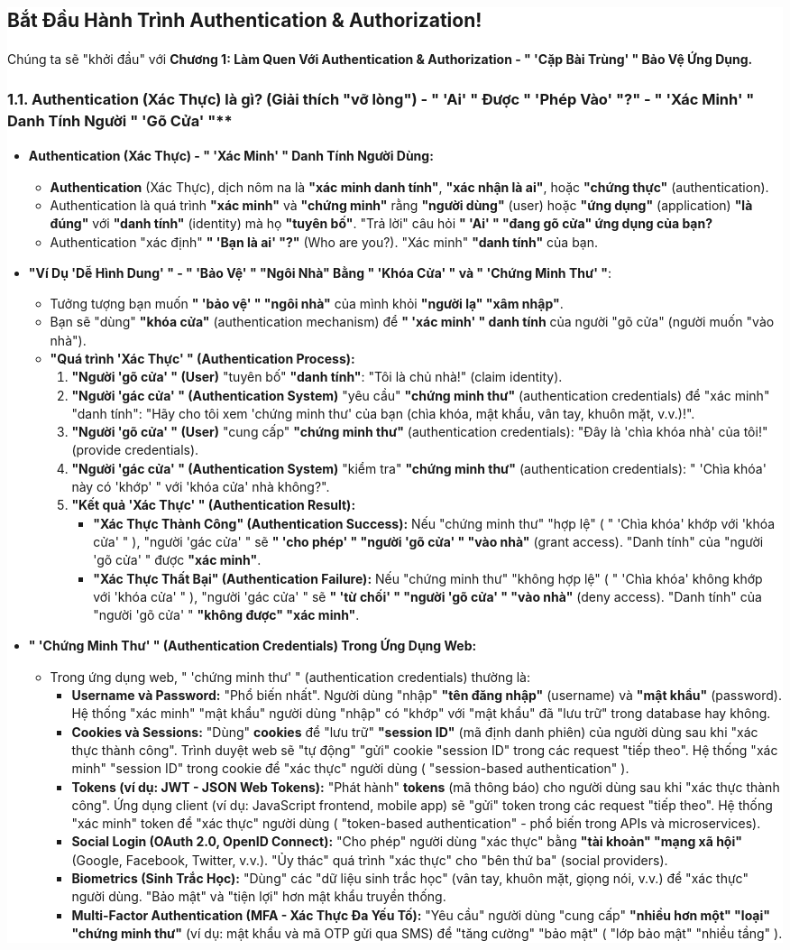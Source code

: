 
## Bắt Đầu Hành Trình Authentication & Authorization!

Chúng ta sẽ "khởi đầu" với **Chương 1: Làm Quen Với Authentication & Authorization - " 'Cặp Bài Trùng' " Bảo Vệ Ứng Dụng.**

### 1.1. Authentication (Xác Thực) là gì? (Giải thích "vỡ lòng") - " 'Ai' " Được " 'Phép Vào' "?" - " 'Xác Minh' " Danh Tính Người " 'Gõ Cửa' "**

-   **Authentication (Xác Thực) - " 'Xác Minh' " Danh Tính Người Dùng:**

    -   **Authentication** (Xác Thực), dịch nôm na là **"xác minh danh tính"**, **"xác nhận là ai"**, hoặc **"chứng thực"** (authentication).
    -   Authentication là quá trình **"xác minh"** và **"chứng minh"** rằng **"người dùng"** (user) hoặc **"ứng dụng"** (application) **"là đúng"** với **"danh tính"** (identity) mà họ **"tuyên bố"**. "Trả lời" câu hỏi **" 'Ai' " "đang gõ cửa" ứng dụng của bạn?**
    -   Authentication "xác định" **" 'Bạn là ai' "?"** (Who are you?). "Xác minh" **"danh tính"** của bạn.

-   **"Ví Dụ 'Dễ Hình Dung' " - " 'Bảo Vệ' " "Ngôi Nhà" Bằng " 'Khóa Cửa' " và " 'Chứng Minh Thư' "**:

    -   Tưởng tượng bạn muốn **" 'bảo vệ' " "ngôi nhà"** của mình khỏi **"người lạ" "xâm nhập"**.
    -   Bạn sẽ "dùng" **"khóa cửa"** (authentication mechanism) để **" 'xác minh' " danh tính** của người "gõ cửa" (người muốn "vào nhà").
    -   **"Quá trình 'Xác Thực' " (Authentication Process):**
        1.  **"Người 'gõ cửa' " (User)** "tuyên bố" **"danh tính"**: "Tôi là chủ nhà!" (claim identity).
        2.  **"Người 'gác cửa' " (Authentication System)** "yêu cầu" **"chứng minh thư"** (authentication credentials) để "xác minh" "danh tính": "Hãy cho tôi xem 'chứng minh thư' của bạn (chìa khóa, mật khẩu, vân tay, khuôn mặt, v.v.)!".
        3.  **"Người 'gõ cửa' " (User)** "cung cấp" **"chứng minh thư"** (authentication credentials): "Đây là 'chìa khóa nhà' của tôi!" (provide credentials).
        4.  **"Người 'gác cửa' " (Authentication System)** "kiểm tra" **"chứng minh thư"** (authentication credentials): " 'Chìa khóa' này có 'khớp' " với 'khóa cửa' nhà không?".
        5.  **"Kết quả 'Xác Thực' " (Authentication Result):**
            -   **"Xác Thực Thành Công" (Authentication Success):** Nếu "chứng minh thư" "hợp lệ" ( " 'Chìa khóa' khớp với 'khóa cửa' " ), "người 'gác cửa' " sẽ **" 'cho phép' " "người 'gõ cửa' " "vào nhà"** (grant access). "Danh tính" của "người 'gõ cửa' " được **"xác minh"**.
            -   **"Xác Thực Thất Bại" (Authentication Failure):** Nếu "chứng minh thư" "không hợp lệ" ( " 'Chìa khóa' không khớp với 'khóa cửa' " ), "người 'gác cửa' " sẽ **" 'từ chối' " "người 'gõ cửa' " "vào nhà"** (deny access). "Danh tính" của "người 'gõ cửa' " **"không được" "xác minh"**.

-   **" 'Chứng Minh Thư' " (Authentication Credentials) Trong Ứng Dụng Web:**

    -   Trong ứng dụng web, " 'chứng minh thư' " (authentication credentials) thường là:
        -   **Username và Password:** "Phổ biến nhất". Người dùng "nhập" **"tên đăng nhập"** (username) và **"mật khẩu"** (password). Hệ thống "xác minh" "mật khẩu" người dùng "nhập" có "khớp" với "mật khẩu" đã "lưu trữ" trong database hay không.
        -   **Cookies và Sessions:** "Dùng" **cookies** để "lưu trữ" **"session ID"** (mã định danh phiên) của người dùng sau khi "xác thực thành công". Trình duyệt web sẽ "tự động" "gửi" cookie "session ID" trong các request "tiếp theo". Hệ thống "xác minh" "session ID" trong cookie để "xác thực" người dùng ( "session-based authentication" ).
        -   **Tokens (ví dụ: JWT - JSON Web Tokens):** "Phát hành" **tokens** (mã thông báo) cho người dùng sau khi "xác thực thành công". Ứng dụng client (ví dụ: JavaScript frontend, mobile app) sẽ "gửi" token trong các request "tiếp theo". Hệ thống "xác minh" token để "xác thực" người dùng ( "token-based authentication" - phổ biến trong APIs và microservices).
        -   **Social Login (OAuth 2.0, OpenID Connect):** "Cho phép" người dùng "xác thực" bằng **"tài khoản" "mạng xã hội"** (Google, Facebook, Twitter, v.v.). "Ủy thác" quá trình "xác thực" cho "bên thứ ba" (social providers).
        -   **Biometrics (Sinh Trắc Học):** "Dùng" các "dữ liệu sinh trắc học" (vân tay, khuôn mặt, giọng nói, v.v.) để "xác thực" người dùng. "Bảo mật" và "tiện lợi" hơn mật khẩu truyền thống.
        -   **Multi-Factor Authentication (MFA - Xác Thực Đa Yếu Tố):** "Yêu cầu" người dùng "cung cấp" **"nhiều hơn một" "loại" "chứng minh thư"** (ví dụ: mật khẩu và mã OTP gửi qua SMS) để "tăng cường" "bảo mật" ( "lớp bảo mật" "nhiều tầng" ).
